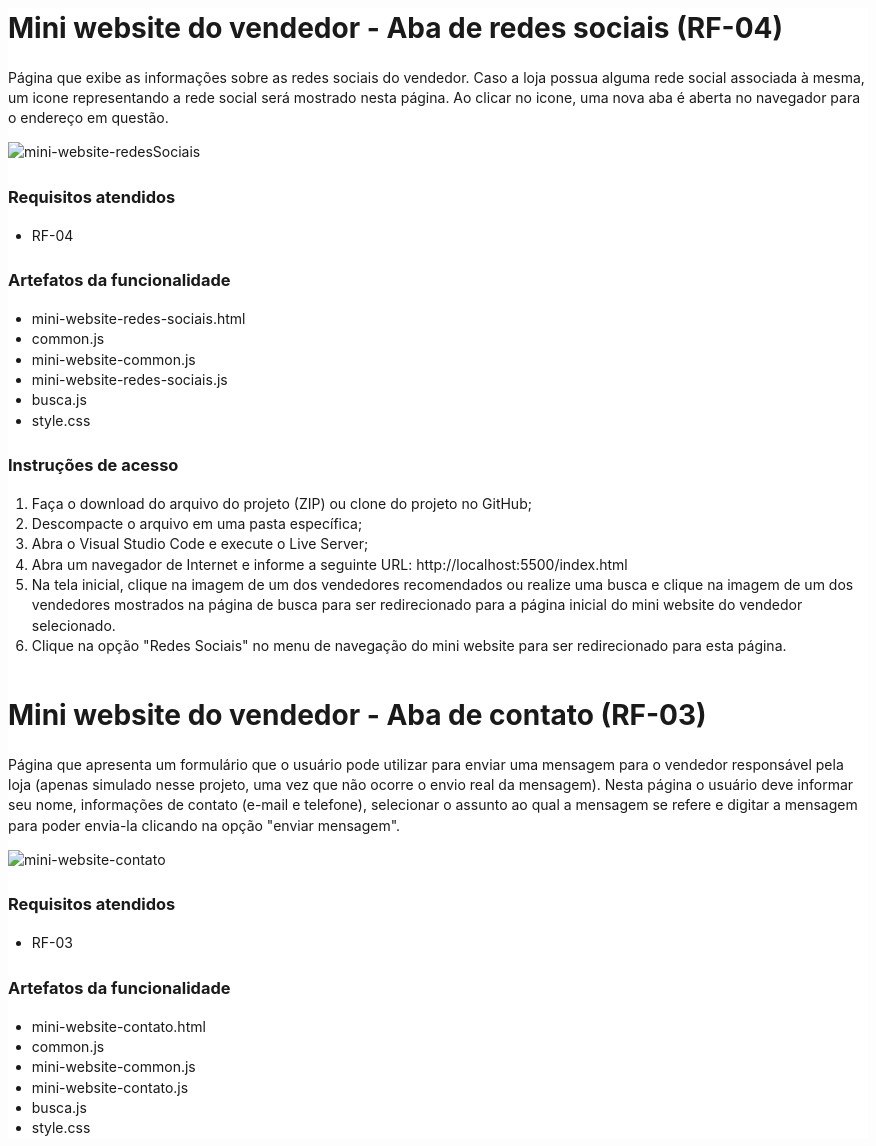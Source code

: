 # Mini website do vendedor - Aba de redes sociais (RF-04)
Página que exibe as informações sobre as redes sociais do vendedor. Caso a loja possua alguma rede social associada à mesma, um icone representando a rede social será mostrado nesta página. Ao clicar no icone, uma nova aba é aberta no navegador para o endereço em questão.

![mini-website-redesSociais](https://user-images.githubusercontent.com/74699119/143669355-34c94b9e-eb47-4624-a0f1-d0ca78f56dfe.png)

### Requisitos atendidos
-	RF-04

### Artefatos da funcionalidade
-	mini-website-redes-sociais.html
-	common.js
-	mini-website-common.js
-	mini-website-redes-sociais.js
-	busca.js
-	style.css


### Instruções de acesso
1.	Faça o download do arquivo do projeto (ZIP) ou clone do projeto no GitHub;
2.	Descompacte o arquivo em uma pasta específica;
3.	Abra o Visual Studio Code e execute o Live Server;
4.	Abra um navegador de Internet e informe a seguinte URL:
http://localhost:5500/index.html
5.	Na tela inicial, clique na imagem de um dos vendedores recomendados ou realize uma busca e clique na imagem de um dos vendedores mostrados na página de busca para ser redirecionado para a página inicial do mini website do vendedor selecionado.
6.	Clique na opção "Redes Sociais" no menu de navegação do mini website para ser redirecionado para esta página.

# Mini website do vendedor - Aba de contato (RF-03)
Página que apresenta um formulário que o usuário pode utilizar para enviar uma mensagem para o vendedor responsável pela loja (apenas simulado nesse projeto, uma vez que não ocorre o envio real da mensagem). Nesta página o usuário deve informar seu nome, informações de contato (e-mail e telefone), selecionar o assunto ao qual a mensagem se refere e digitar a mensagem para poder envia-la clicando na opção "enviar mensagem".

![mini-website-contato](https://user-images.githubusercontent.com/74699119/143669902-f8f654a3-c0e9-42f9-bac5-f047fba40fff.png)

### Requisitos atendidos
-	RF-03

### Artefatos da funcionalidade
-	mini-website-contato.html
-	common.js
-	mini-website-common.js
-	mini-website-contato.js
-	busca.js
-	style.css
